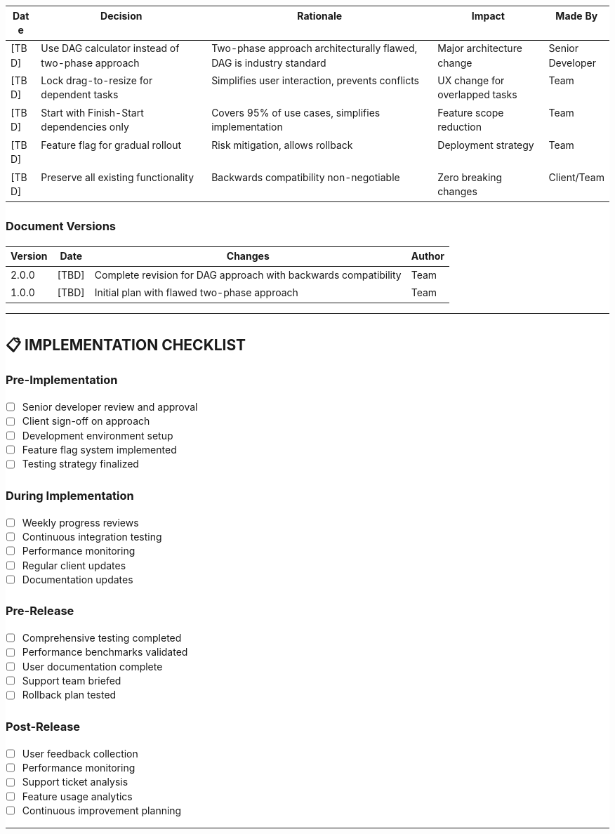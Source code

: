 | Date | Decision | Rationale | Impact | Made By |
|------|----------|-----------|---------|---------|
| [TBD] | Use DAG calculator instead of two-phase approach | Two-phase approach architecturally flawed, DAG is industry standard | Major architecture change | Senior Developer |
| [TBD] | Lock drag-to-resize for dependent tasks | Simplifies user interaction, prevents conflicts | UX change for overlapped tasks | Team |
| [TBD] | Start with Finish-Start dependencies only | Covers 95% of use cases, simplifies implementation | Feature scope reduction | Team |
| [TBD] | Feature flag for gradual rollout | Risk mitigation, allows rollback | Deployment strategy | Team |
| [TBD] | Preserve all existing functionality | Backwards compatibility non-negotiable | Zero breaking changes | Client/Team |

### Document Versions

| Version | Date | Changes | Author |
|---------|------|---------|--------|
| 2.0.0 | [TBD] | Complete revision for DAG approach with backwards compatibility | Team |
| 1.0.0 | [TBD] | Initial plan with flawed two-phase approach | Team |

---

## 📋 IMPLEMENTATION CHECKLIST

### Pre-Implementation
- [ ] Senior developer review and approval
- [ ] Client sign-off on approach
- [ ] Development environment setup
- [ ] Feature flag system implemented
- [ ] Testing strategy finalized

### During Implementation
- [ ] Weekly progress reviews
- [ ] Continuous integration testing
- [ ] Performance monitoring
- [ ] Regular client updates
- [ ] Documentation updates

### Pre-Release
- [ ] Comprehensive testing completed
- [ ] Performance benchmarks validated
- [ ] User documentation complete
- [ ] Support team briefed
- [ ] Rollback plan tested

### Post-Release
- [ ] User feedback collection
- [ ] Performance monitoring
- [ ] Support ticket analysis
- [ ] Feature usage analytics
- [ ] Continuous improvement planning

---